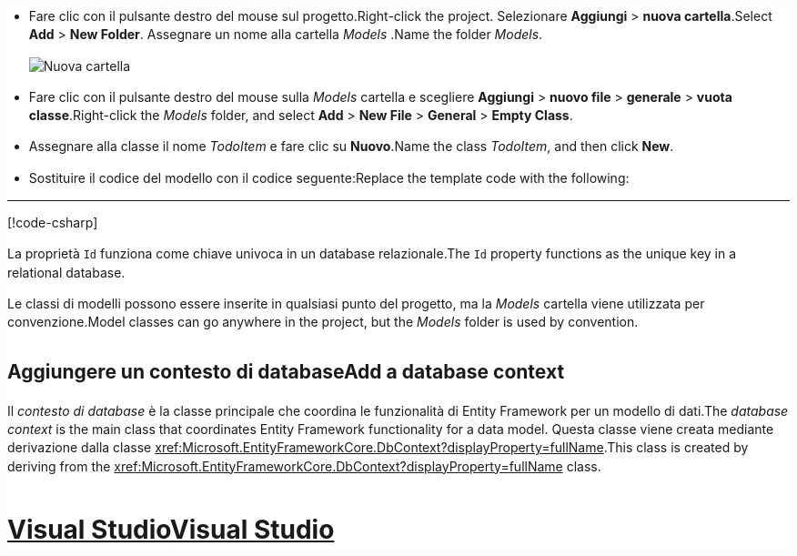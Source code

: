 * <span data-ttu-id="c61b7-216">Fare clic con il pulsante destro del mouse sul progetto.</span><span class="sxs-lookup"><span data-stu-id="c61b7-216">Right-click the project.</span></span> <span data-ttu-id="c61b7-217">Selezionare **Aggiungi**  >  **nuova cartella**.</span><span class="sxs-lookup"><span data-stu-id="c61b7-217">Select **Add** > **New Folder**.</span></span> <span data-ttu-id="c61b7-218">Assegnare un nome alla cartella *Models* .</span><span class="sxs-lookup"><span data-stu-id="c61b7-218">Name the folder *Models*.</span></span>

  ![Nuova cartella](first-web-api-mac/_static/folder.png)

* <span data-ttu-id="c61b7-220">Fare clic con il pulsante destro del mouse sulla *Models* cartella e scegliere **Aggiungi** > **nuovo file** > **generale** > **vuota classe**.</span><span class="sxs-lookup"><span data-stu-id="c61b7-220">Right-click the *Models* folder, and select **Add** > **New File** > **General** > **Empty Class**.</span></span>

* <span data-ttu-id="c61b7-221">Assegnare alla classe il nome *TodoItem* e fare clic su **Nuovo**.</span><span class="sxs-lookup"><span data-stu-id="c61b7-221">Name the class *TodoItem*, and then click **New**.</span></span>

* <span data-ttu-id="c61b7-222">Sostituire il codice del modello con il codice seguente:</span><span class="sxs-lookup"><span data-stu-id="c61b7-222">Replace the template code with the following:</span></span>

---

  [!code-csharp[](first-web-api/samples/5.x/TodoApi/Models/TodoItem.cs?name=snippet)]

<span data-ttu-id="c61b7-223">La proprietà `Id` funziona come chiave univoca in un database relazionale.</span><span class="sxs-lookup"><span data-stu-id="c61b7-223">The `Id` property functions as the unique key in a relational database.</span></span>

<span data-ttu-id="c61b7-224">Le classi di modelli possono essere inserite in qualsiasi punto del progetto, ma la *Models* cartella viene utilizzata per convenzione.</span><span class="sxs-lookup"><span data-stu-id="c61b7-224">Model classes can go anywhere in the project, but the *Models* folder is used by convention.</span></span>

## <a name="add-a-database-context"></a><span data-ttu-id="c61b7-225">Aggiungere un contesto di database</span><span class="sxs-lookup"><span data-stu-id="c61b7-225">Add a database context</span></span>

<span data-ttu-id="c61b7-226">Il *contesto di database* è la classe principale che coordina le funzionalità di Entity Framework per un modello di dati.</span><span class="sxs-lookup"><span data-stu-id="c61b7-226">The *database context* is the main class that coordinates Entity Framework functionality for a data model.</span></span> <span data-ttu-id="c61b7-227">Questa classe viene creata mediante derivazione dalla classe <xref:Microsoft.EntityFrameworkCore.DbContext?displayProperty=fullName>.</span><span class="sxs-lookup"><span data-stu-id="c61b7-227">This class is created by deriving from the <xref:Microsoft.EntityFrameworkCore.DbContext?displayProperty=fullName> class.</span></span>

# <a name="visual-studio"></a>[<span data-ttu-id="c61b7-228">Visual Studio</span><span class="sxs-lookup"><span data-stu-id="c61b7-228">Visual Studio</span></span>](#tab/visual-studio)

